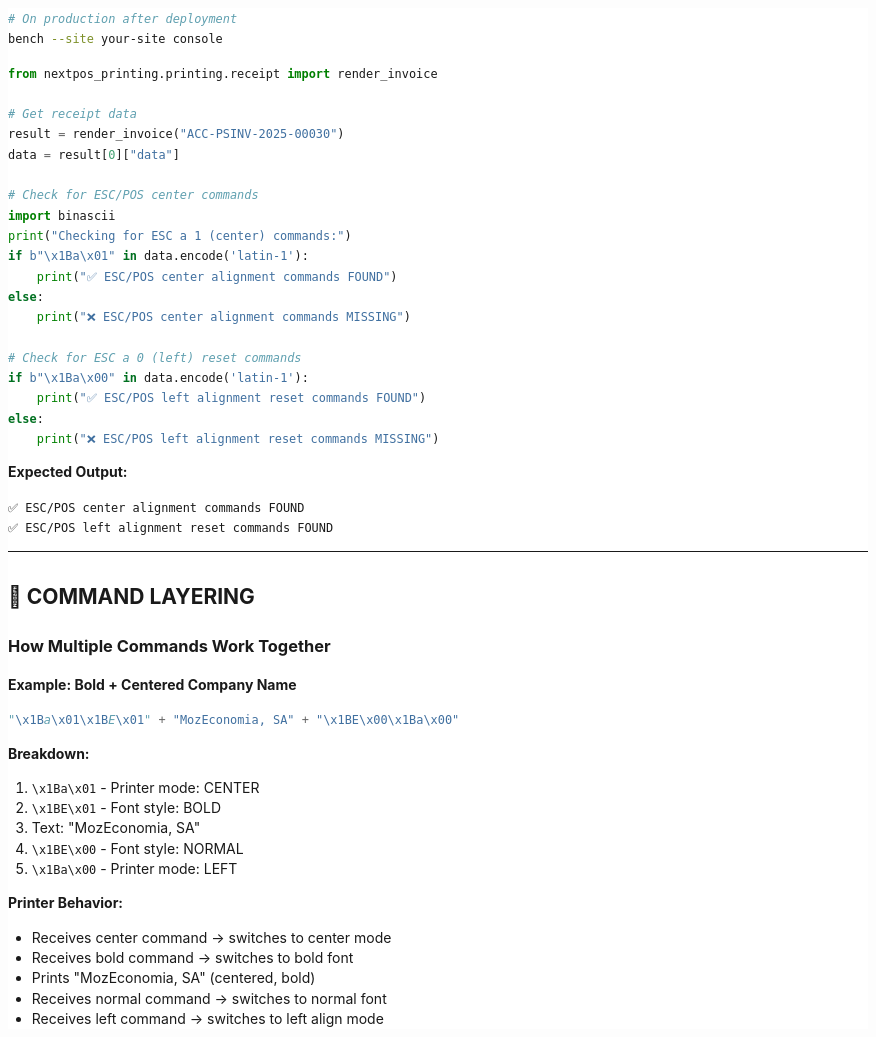```bash
# On production after deployment
bench --site your-site console
```

```python
from nextpos_printing.printing.receipt import render_invoice

# Get receipt data
result = render_invoice("ACC-PSINV-2025-00030")
data = result[0]["data"]

# Check for ESC/POS center commands
import binascii
print("Checking for ESC a 1 (center) commands:")
if b"\x1Ba\x01" in data.encode('latin-1'):
    print("✅ ESC/POS center alignment commands FOUND")
else:
    print("❌ ESC/POS center alignment commands MISSING")

# Check for ESC a 0 (left) reset commands
if b"\x1Ba\x00" in data.encode('latin-1'):
    print("✅ ESC/POS left alignment reset commands FOUND")
else:
    print("❌ ESC/POS left alignment reset commands MISSING")
```

**Expected Output:**
```
✅ ESC/POS center alignment commands FOUND
✅ ESC/POS left alignment reset commands FOUND
```

---

## 🎨 COMMAND LAYERING

### **How Multiple Commands Work Together**

**Example: Bold + Centered Company Name**

```python
"\x1Ba\x01\x1BE\x01" + "MozEconomia, SA" + "\x1BE\x00\x1Ba\x00"
```

**Breakdown:**
1. `\x1Ba\x01` - Printer mode: CENTER
2. `\x1BE\x01` - Font style: BOLD
3. Text: "MozEconomia, SA"
4. `\x1BE\x00` - Font style: NORMAL
5. `\x1Ba\x00` - Printer mode: LEFT

**Printer Behavior:**
- Receives center command → switches to center mode
- Receives bold command → switches to bold font
- Prints "MozEconomia, SA" (centered, bold)
- Receives normal command → switches to normal font
- Receives left command → switches to left align mode

